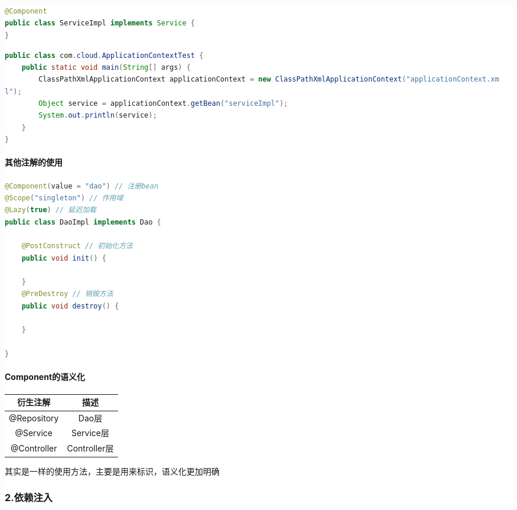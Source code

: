```java
@Component
public class ServiceImpl implements Service {
}
```

```java
public class com.cloud.ApplicationContextTest {
    public static void main(String[] args) {
        ClassPathXmlApplicationContext applicationContext = new ClassPathXmlApplicationContext("applicationContext.xml");
        Object service = applicationContext.getBean("serviceImpl");
        System.out.println(service);
    }
}
```



#### 其他注解的使用

```java
@Component(value = "dao") // 注册bean
@Scope("singleton") // 作用域
@Lazy(true) // 延迟加载
public class DaoImpl implements Dao {

    @PostConstruct // 初始化方法
    public void init() {

    }
    @PreDestroy // 销毁方法
    public void destroy() {

    }

}
```



#### Component的语义化

|  衍生注解   |     描述     |
| :---------: | :----------: |
| @Repository |    Dao层     |
|  @Service   |  Service层   |
| @Controller | Controller层 |

其实是一样的使用方法，主要是用来标识，语义化更加明确



### 2.依赖注入
